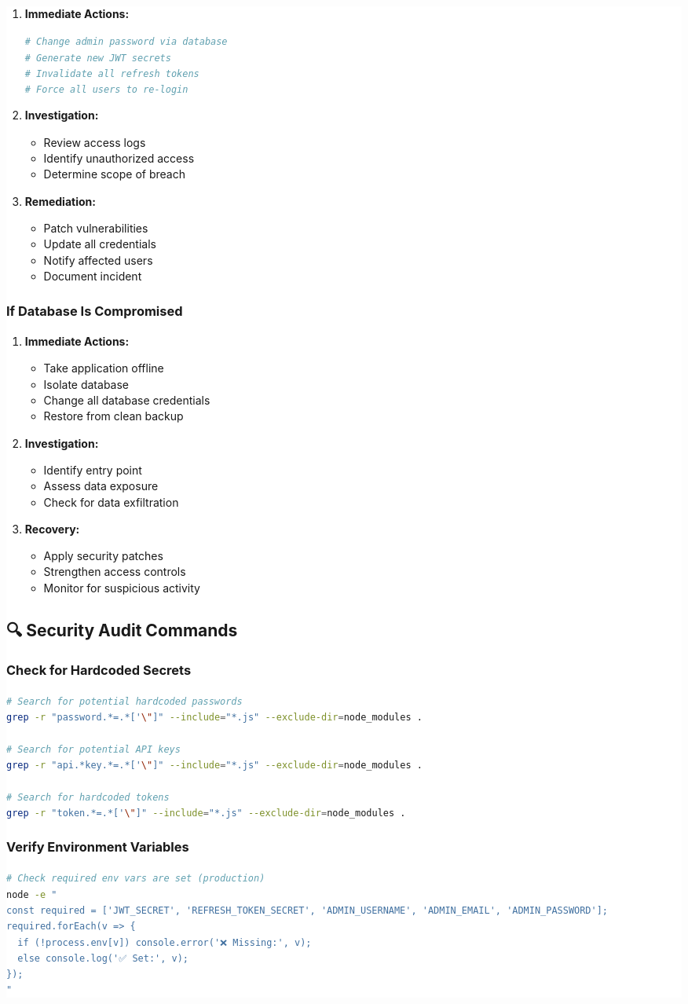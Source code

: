 1. **Immediate Actions:**
   ```bash
   # Change admin password via database
   # Generate new JWT secrets
   # Invalidate all refresh tokens
   # Force all users to re-login
   ```

2. **Investigation:**
   - Review access logs
   - Identify unauthorized access
   - Determine scope of breach

3. **Remediation:**
   - Patch vulnerabilities
   - Update all credentials
   - Notify affected users
   - Document incident

### If Database Is Compromised

1. **Immediate Actions:**
   - Take application offline
   - Isolate database
   - Change all database credentials
   - Restore from clean backup

2. **Investigation:**
   - Identify entry point
   - Assess data exposure
   - Check for data exfiltration

3. **Recovery:**
   - Apply security patches
   - Strengthen access controls
   - Monitor for suspicious activity

## 🔍 Security Audit Commands

### Check for Hardcoded Secrets
```bash
# Search for potential hardcoded passwords
grep -r "password.*=.*['\"]" --include="*.js" --exclude-dir=node_modules .

# Search for potential API keys
grep -r "api.*key.*=.*['\"]" --include="*.js" --exclude-dir=node_modules .

# Search for hardcoded tokens
grep -r "token.*=.*['\"]" --include="*.js" --exclude-dir=node_modules .
```

### Verify Environment Variables
```bash
# Check required env vars are set (production)
node -e "
const required = ['JWT_SECRET', 'REFRESH_TOKEN_SECRET', 'ADMIN_USERNAME', 'ADMIN_EMAIL', 'ADMIN_PASSWORD'];
required.forEach(v => {
  if (!process.env[v]) console.error('❌ Missing:', v);
  else console.log('✅ Set:', v);
});
"
```
